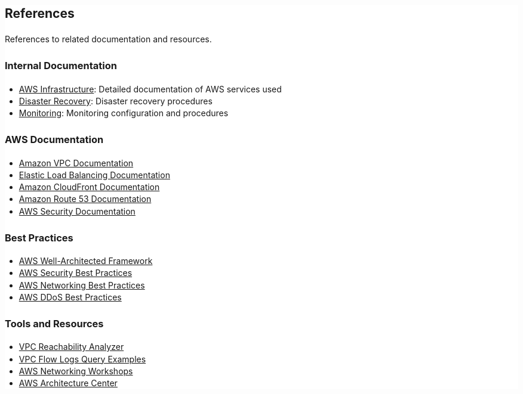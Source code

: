 ## References

References to related documentation and resources.

### Internal Documentation

- [AWS Infrastructure](./aws.md): Detailed documentation of AWS services used
- [Disaster Recovery](../operations/disaster-recovery.md): Disaster recovery procedures
- [Monitoring](../operations/monitoring.md): Monitoring configuration and procedures

### AWS Documentation

- [Amazon VPC Documentation](https://docs.aws.amazon.com/vpc/)
- [Elastic Load Balancing Documentation](https://docs.aws.amazon.com/elasticloadbalancing/)
- [Amazon CloudFront Documentation](https://docs.aws.amazon.com/cloudfront/)
- [Amazon Route 53 Documentation](https://docs.aws.amazon.com/route53/)
- [AWS Security Documentation](https://docs.aws.amazon.com/security/)

### Best Practices

- [AWS Well-Architected Framework](https://aws.amazon.com/architecture/well-architected/)
- [AWS Security Best Practices](https://aws.amazon.com/architecture/security-identity-compliance/)
- [AWS Networking Best Practices](https://docs.aws.amazon.com/vpc/latest/userguide/vpc-network-acls.html)
- [AWS DDoS Best Practices](https://aws.amazon.com/answers/networking/aws-ddos-attack-mitigation/)

### Tools and Resources

- [VPC Reachability Analyzer](https://docs.aws.amazon.com/vpc/latest/reachability/what-is-reachability-analyzer.html)
- [VPC Flow Logs Query Examples](https://docs.aws.amazon.com/vpc/latest/userguide/flow-logs-cwl.html)
- [AWS Networking Workshops](https://networking.workshop.aws/)
- [AWS Architecture Center](https://aws.amazon.com/architecture/)